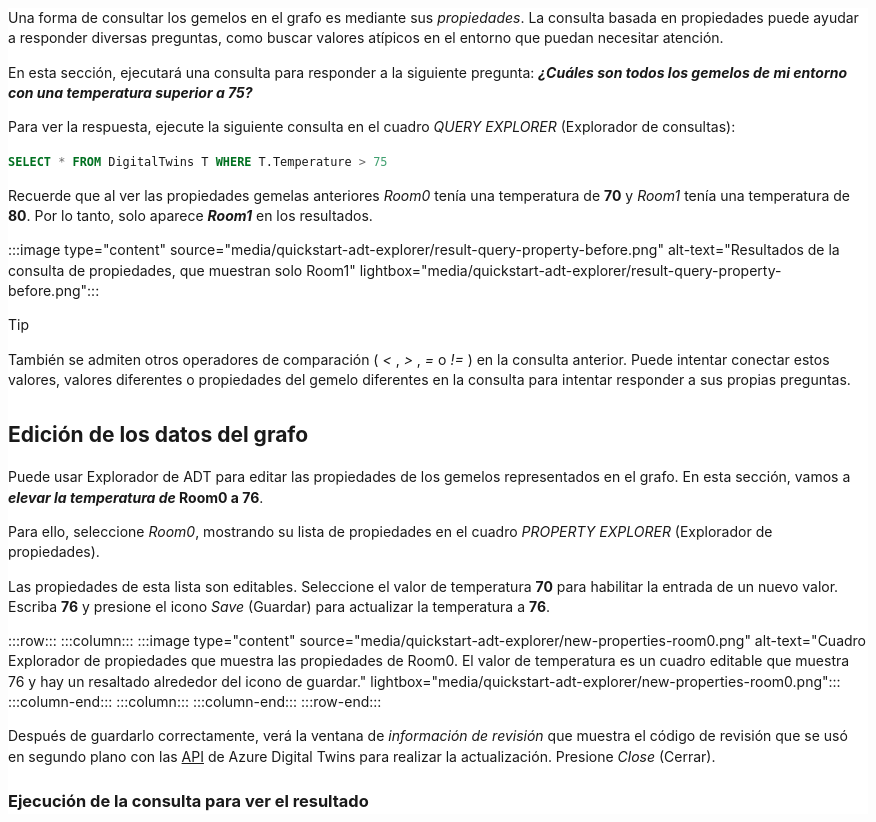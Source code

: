 Una forma de consultar los gemelos en el grafo es mediante sus *propiedades*. La consulta basada en propiedades puede ayudar a responder diversas preguntas, como buscar valores atípicos en el entorno que puedan necesitar atención.

En esta sección, ejecutará una consulta para responder a la siguiente pregunta: _**¿Cuáles son todos los gemelos de mi entorno con una temperatura superior a 75?**_

Para ver la respuesta, ejecute la siguiente consulta en el cuadro *QUERY EXPLORER* (Explorador de consultas):

```SQL
SELECT * FROM DigitalTwins T WHERE T.Temperature > 75
```

Recuerde que al ver las propiedades gemelas anteriores *Room0* tenía una temperatura de **70** y *Room1* tenía una temperatura de **80**. Por lo tanto, solo aparece _**Room1**_ en los resultados.
    
:::image type="content" source="media/quickstart-adt-explorer/result-query-property-before.png" alt-text="Resultados de la consulta de propiedades, que muestran solo Room1" lightbox="media/quickstart-adt-explorer/result-query-property-before.png":::

>[!TIP]
> También se admiten otros operadores de comparación ( *<* , *>* , *=* o *!=* ) en la consulta anterior. Puede intentar conectar estos valores, valores diferentes o propiedades del gemelo diferentes en la consulta para intentar responder a sus propias preguntas.

## <a name="edit-data-in-the-graph"></a>Edición de los datos del grafo

Puede usar Explorador de ADT para editar las propiedades de los gemelos representados en el grafo. En esta sección, vamos a **_elevar la temperatura de_ Room0 a 76**.

Para ello, seleccione *Room0*, mostrando su lista de propiedades en el cuadro *PROPERTY EXPLORER* (Explorador de propiedades).

Las propiedades de esta lista son editables. Seleccione el valor de temperatura **70** para habilitar la entrada de un nuevo valor. Escriba **76** y presione el icono *Save* (Guardar) para actualizar la temperatura a **76**.

:::row:::
    :::column:::
        :::image type="content" source="media/quickstart-adt-explorer/new-properties-room0.png" alt-text="Cuadro Explorador de propiedades que muestra las propiedades de Room0. El valor de temperatura es un cuadro editable que muestra 76 y hay un resaltado alrededor del icono de guardar." lightbox="media/quickstart-adt-explorer/new-properties-room0.png":::
    :::column-end:::
    :::column:::
    :::column-end:::
:::row-end:::

Después de guardarlo correctamente, verá la ventana de *información de revisión* que muestra el código de revisión que se usó en segundo plano con las [API](how-to-use-apis-sdks.md) de Azure Digital Twins para realizar la actualización. Presione *Close* (Cerrar).

### <a name="query-to-see-the-result"></a>Ejecución de la consulta para ver el resultado
